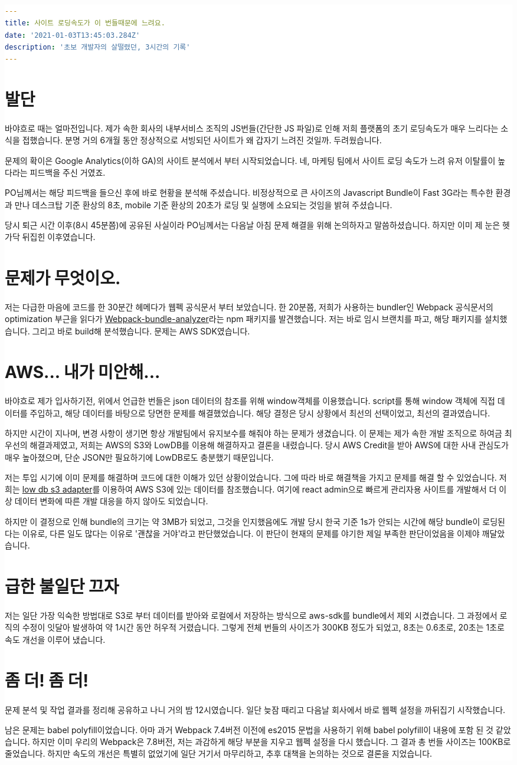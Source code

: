 ```yaml
---
title: 사이트 로딩속도가 이 번들때문에 느려요.
date: '2021-01-03T13:45:03.284Z'
description: '초보 개발자의 살떨렸던, 3시간의 기록'
---
```


# 발단
바야흐로 때는 얼마전입니다. 제가 속한 회사의 내부서비스 조직의 JS번들(간단한 JS 파일)로 인해 저희 플랫폼의 초기 로딩속도가 매우 느리다는 소식을 접했습니다. 분명 거의 6개월 동안 정상적으로 서빙되던 사이트가 왜 갑자기 느려진 것일까. 두려웠습니다.

문제의 확이은 Google Analytics(이하 GA)의 사이트 분석에서 부터 시작되었습니다. 네, 마케팅 팀에서 사이트 로딩 속도가 느려 유저 이탈률이 높다라는 피드백을 주신 거였죠.

PO님께서는 해당 피드백을 들으신 후에 바로 현황을 분석해 주셨습니다. 비정상적으로 큰 사이즈의 Javascript Bundle이 Fast 3G라는 특수한 환경과 만나 데스크탑 기준 환상의 8초, mobile 기준 환상의 20초가 로딩 및 실행에 소요되는 것임을 밝혀 주셨습니다.

 당시 퇴근 시간 이후(8시 45분쯤)에 공유된 사실이라 PO님께서는 다음날 아침 문제 해결을 위해 논의하자고 말씀하셨습니다. 하지만 이미 제 눈은 헷가닥 뒤집힌 이후였습니다.

# 문제가 무엇이오.
저는 다급한 마음에 코드를 한 30분간 헤메다가 웹펙 공식문서 부터 보았습니다. 한 20분쯤, 저희가 사용하는 bundler인 Webpack 공식문서의 optimization 부근을 읽다가 [Webpack-bundle-analyzer][WEBPACK_BUNDLE_ANALYZER]라는 npm 패키지를 발견했습니다. 저는 바로 임시 브랜치를 파고, 해당 패키지를 설치했습니다. 그리고 바로 build해 분석했습니다. 문제는 AWS SDK였습니다.

# AWS... 내가 미안해...
바야흐로 제가 입사하기전, 위에서 언급한 번들은 json 데이터의 참조를 위해 window객체를 이용했습니다. script를 통해 window 객체에 직접 데이터를 주입하고, 해당 데이터를 바탕으로 당면한 문제를 해결했었습니다. 해당 결정은 당시 상황에서 최선의 선택이었고, 최선의 결과였습니다.

하지만 시간이 지나며, 변경 사항이 생기면 항상 개발팀에서 유지보수를 해줘야 하는 문제가 생겼습니다. 이 문제는 제가 속한 개발 조직으로 하여금 최우선의 해결과제였고, 저희는 AWS의 S3와 LowDB를 이용해 해결하자고 결론을 내렸습니다. 당시 AWS Credit을 받아 AWS에 대한 사내 관심도가 매우 높아졌으며, 단순 JSON만 필요하기에 LowDB로도 충분했기 때문입니다.

저는 투입 시기에 이미 문제를 해결하며 코드에 대한 이해가 있던 상황이었습니다. 그에 따라 바로 해결책을 가지고 문제를 해결 할 수 있었습니다. 저희는 [low db s3 adapter](https://github.com/sadorlovsky/lowdb-s3)를 이용하여 AWS S3에 있는 데이터를 참조했습니다. 여기에 react admin으로 빠르게 관리자용 사이트를 개발해서 더 이상 데이터 변화에 따른 개발 대응을 하지 않아도 되었습니다.

 하지만 이 결정으로 인해 bundle의 크기는 약 3MB가 되었고, 그것을 인지했음에도 개발 당시 한국 기준 1s가 안되는 시간에 해당 bundle이 로딩된다는 이유로, 다른 일도 많다는 이유로 '괜찮을 거야'라고 판단했었습니다. 이 판단이 현재의 문제를 야기한 제일 부족한 판단이었음을 이제야 깨달았습니다.

# 급한 불일단 끄자
저는 일단 가장 익숙한 방법대로 S3로 부터 데이터를 받아와 로컬에서 저장하는 방식으로 aws-sdk를 bundle에서 제외 시켰습니다. 그 과정에서 로직의 수정이 잇달아 발생하여 약 1시간 동안 허우적 거렸습니다. 그렇게 전체 번들의 사이즈가 300KB 정도가 되었고, 8초는 0.6초로, 20초는 1초로 속도 개선을 이루어 냈습니다.

# 좀 더! 좀 더!
문제 분석 및 작업 결과를 정리해 공유하고 나니 거의 밤 12시였습니다. 일단 늦잠 때리고 다음날 회사에서 바로 웹펙 설정을 까뒤집기 시작했습니다.

남은 문제는 babel polyfill이었습니다. 아마 과거 Webpack 7.4버전 이전에 es2015 문법을 사용하기 위해 babel polyfill이 내용에 포함 된 것 같았습니다. 하지만 이미 우리의 Webpack은 7.8버전, 저는 과감하게 해당 부분을 지우고 웹펙 설정을 다시 했습니다. 그 결과 총 번들 사이즈는 100KB로 줄었습니다. 하지만 속도의 개선은 특별히 없었기에 일단 거기서 마무리하고, 추후 대책을 논의하는 것으로 결론을 지었습니다.


[WEBPACK_BUNDLE_ANALYZER]: https://www.npmjs.com/package/webpack-bundle-analyzer